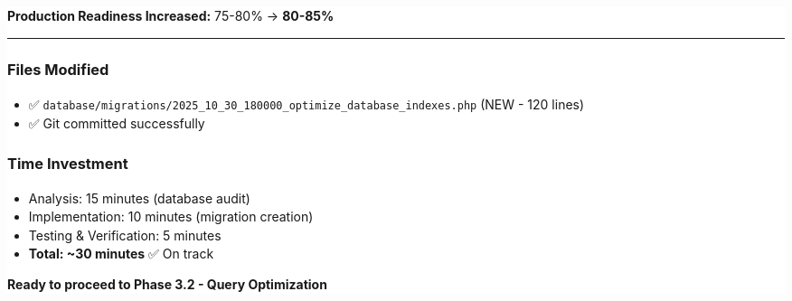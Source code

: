 **Production Readiness Increased:** 75-80% → **80-85%**

---

### Files Modified
- ✅ `database/migrations/2025_10_30_180000_optimize_database_indexes.php` (NEW - 120 lines)
- ✅ Git committed successfully

### Time Investment
- Analysis: 15 minutes (database audit)
- Implementation: 10 minutes (migration creation)
- Testing & Verification: 5 minutes
- **Total: ~30 minutes** ✅ On track

**Ready to proceed to Phase 3.2 - Query Optimization**
